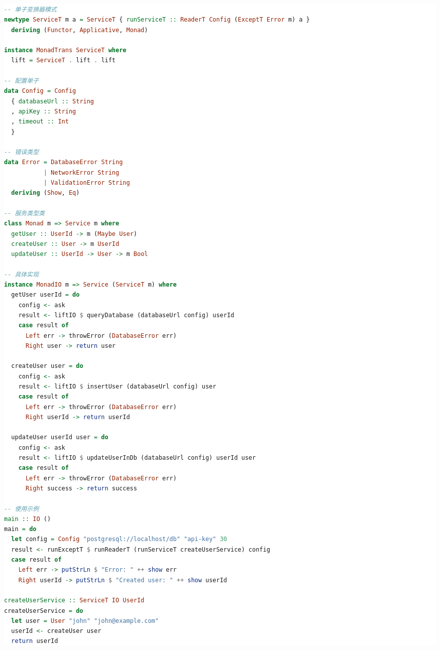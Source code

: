 ```haskell
-- 单子变换器模式
newtype ServiceT m a = ServiceT { runServiceT :: ReaderT Config (ExceptT Error m) a }
  deriving (Functor, Applicative, Monad)

instance MonadTrans ServiceT where
  lift = ServiceT . lift . lift

-- 配置单子
data Config = Config
  { databaseUrl :: String
  , apiKey :: String
  , timeout :: Int
  }

-- 错误类型
data Error = DatabaseError String
           | NetworkError String
           | ValidationError String
  deriving (Show, Eq)

-- 服务类型类
class Monad m => Service m where
  getUser :: UserId -> m (Maybe User)
  createUser :: User -> m UserId
  updateUser :: UserId -> User -> m Bool

-- 具体实现
instance MonadIO m => Service (ServiceT m) where
  getUser userId = do
    config <- ask
    result <- liftIO $ queryDatabase (databaseUrl config) userId
    case result of
      Left err -> throwError (DatabaseError err)
      Right user -> return user
  
  createUser user = do
    config <- ask
    result <- liftIO $ insertUser (databaseUrl config) user
    case result of
      Left err -> throwError (DatabaseError err)
      Right userId -> return userId
  
  updateUser userId user = do
    config <- ask
    result <- liftIO $ updateUserInDb (databaseUrl config) userId user
    case result of
      Left err -> throwError (DatabaseError err)
      Right success -> return success

-- 使用示例
main :: IO ()
main = do
  let config = Config "postgresql://localhost/db" "api-key" 30
  result <- runExceptT $ runReaderT (runServiceT createUserService) config
  case result of
    Left err -> putStrLn $ "Error: " ++ show err
    Right userId -> putStrLn $ "Created user: " ++ show userId

createUserService :: ServiceT IO UserId
createUserService = do
  let user = User "john" "john@example.com"
  userId <- createUser user
  return userId
```